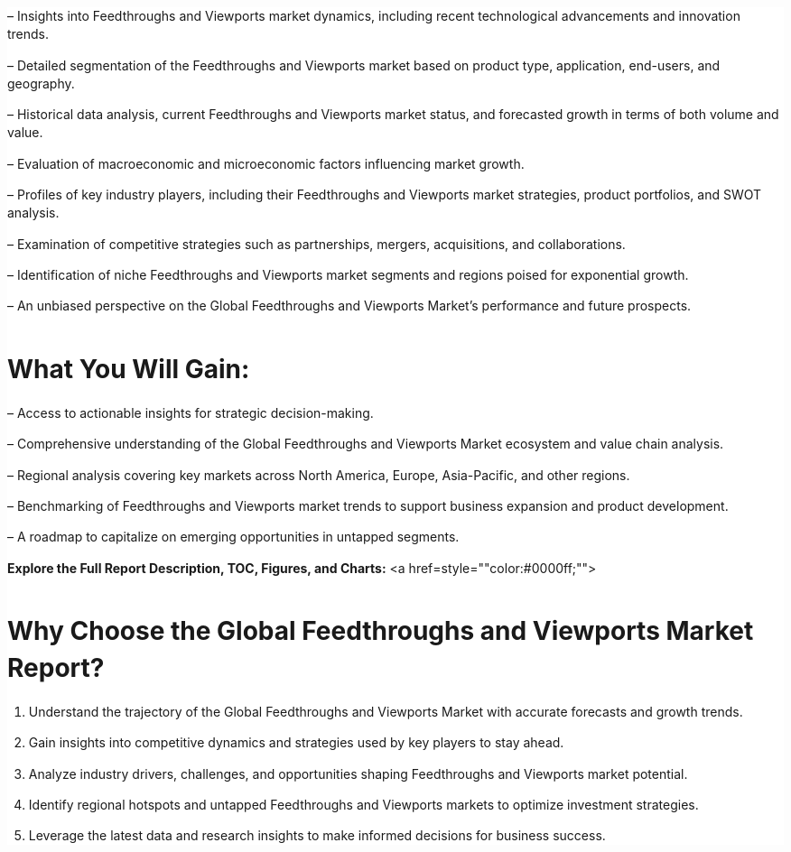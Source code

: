 – Insights into Feedthroughs and Viewports market dynamics, including recent technological advancements and innovation trends.

– Detailed segmentation of the Feedthroughs and Viewports market based on product type, application, end-users, and geography.

– Historical data analysis, current Feedthroughs and Viewports market status, and forecasted growth in terms of both volume and value.

– Evaluation of macroeconomic and microeconomic factors influencing market growth.

– Profiles of key industry players, including their Feedthroughs and Viewports market strategies, product portfolios, and SWOT analysis.

– Examination of competitive strategies such as partnerships, mergers, acquisitions, and collaborations.

– Identification of niche Feedthroughs and Viewports market segments and regions poised for exponential growth.

– An unbiased perspective on the Global Feedthroughs and Viewports Market’s performance and future prospects.

# <strong>What You Will Gain:</strong>

– Access to actionable insights for strategic decision-making.

– Comprehensive understanding of the Global Feedthroughs and Viewports Market ecosystem and value chain analysis.

– Regional analysis covering key markets across North America, Europe, Asia-Pacific, and other regions.

– Benchmarking of Feedthroughs and Viewports market trends to support business expansion and product development.

– A roadmap to capitalize on emerging opportunities in untapped segments.

<strong>Explore the Full Report Description, TOC, Figures, and Charts:</strong>
<a href=style=""color:#0000ff;""></a>

# <strong>Why Choose the Global Feedthroughs and Viewports Market Report?</strong>

1. Understand the trajectory of the Global Feedthroughs and Viewports Market with accurate forecasts and growth trends.

2. Gain insights into competitive dynamics and strategies used by key players to stay ahead.

3. Analyze industry drivers, challenges, and opportunities shaping Feedthroughs and Viewports market potential.

4. Identify regional hotspots and untapped Feedthroughs and Viewports markets to optimize investment strategies.

5. Leverage the latest data and research insights to make informed decisions for business success.
